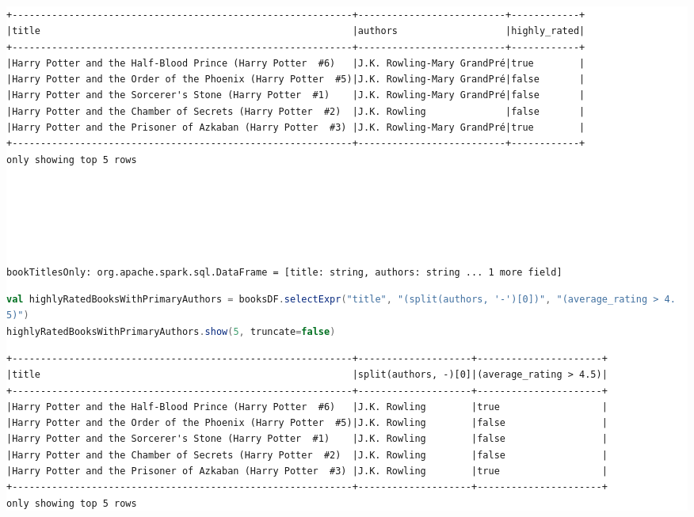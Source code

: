     +------------------------------------------------------------+--------------------------+------------+
    |title                                                       |authors                   |highly_rated|
    +------------------------------------------------------------+--------------------------+------------+
    |Harry Potter and the Half-Blood Prince (Harry Potter  #6)   |J.K. Rowling-Mary GrandPré|true        |
    |Harry Potter and the Order of the Phoenix (Harry Potter  #5)|J.K. Rowling-Mary GrandPré|false       |
    |Harry Potter and the Sorcerer's Stone (Harry Potter  #1)    |J.K. Rowling-Mary GrandPré|false       |
    |Harry Potter and the Chamber of Secrets (Harry Potter  #2)  |J.K. Rowling              |false       |
    |Harry Potter and the Prisoner of Azkaban (Harry Potter  #3) |J.K. Rowling-Mary GrandPré|true        |
    +------------------------------------------------------------+--------------------------+------------+
    only showing top 5 rows
    
    




    bookTitlesOnly: org.apache.spark.sql.DataFrame = [title: string, authors: string ... 1 more field]
    




```scala
val highlyRatedBooksWithPrimaryAuthors = booksDF.selectExpr("title", "(split(authors, '-')[0])", "(average_rating > 4.5)")
highlyRatedBooksWithPrimaryAuthors.show(5, truncate=false)

```

    +------------------------------------------------------------+--------------------+----------------------+
    |title                                                       |split(authors, -)[0]|(average_rating > 4.5)|
    +------------------------------------------------------------+--------------------+----------------------+
    |Harry Potter and the Half-Blood Prince (Harry Potter  #6)   |J.K. Rowling        |true                  |
    |Harry Potter and the Order of the Phoenix (Harry Potter  #5)|J.K. Rowling        |false                 |
    |Harry Potter and the Sorcerer's Stone (Harry Potter  #1)    |J.K. Rowling        |false                 |
    |Harry Potter and the Chamber of Secrets (Harry Potter  #2)  |J.K. Rowling        |false                 |
    |Harry Potter and the Prisoner of Azkaban (Harry Potter  #3) |J.K. Rowling        |true                  |
    +------------------------------------------------------------+--------------------+----------------------+
    only showing top 5 rows
    
    



